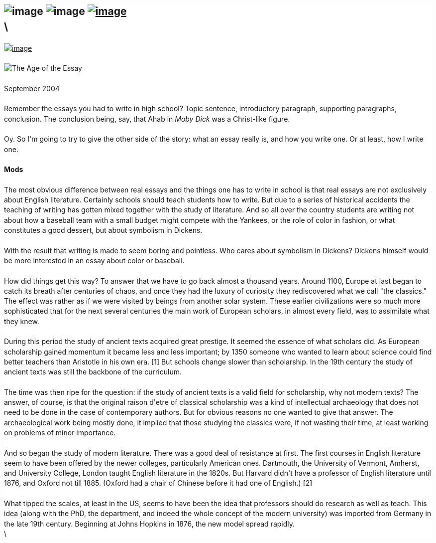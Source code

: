 ![image](http://ep.yimg.com/ca/I/paulgraham_2271_395)
![image](http://ep.yimg.com/ca/Img/trans_1x1.gif)
[![image](http://ep.yimg.com/ca/I/paulgraham_2271_3232)](index.html)\
\
  -----------------------------------------------------------------------------------------------------------------------------------------------------------------------------------------------------------------------------------------------------------------------------------------------------------------------------------------------------------------------------------------------------------------------------------------------------------------------------------------------------------------------------------------------------------------------------------------------------------------------------------------------------------------------------------------------------------------------------------------------------------------------------------------------------------------------------------------------------------------------------------------------------------------------------------------------------------------------------------------------------------------------------------------------------------------------------------------------------------------------------------------------
  [![image](http://ep.yimg.com/ca/I/paulgraham_2202_9240311)](http://ep.yimg.com/ca/I/paulgraham_2202_9210088)\
  \
  ![The Age of the Essay](http://ep.yimg.com/ca/I/paulgraham_2202_9270534)\
  \
  September 2004\
  \
  Remember the essays you had to write in high school? Topic sentence, introductory paragraph, supporting paragraphs, conclusion. The conclusion being, say, that Ahab in *Moby Dick* was a Christ-like figure.\
  \
  Oy. So I'm going to try to give the other side of the story: what an essay really is, and how you write one. Or at least, how I write one.\
  \
  **Mods**\
  \
  The most obvious difference between real essays and the things one has to write in school is that real essays are not exclusively about English literature. Certainly schools should teach students how to write. But due to a series of historical accidents the teaching of writing has gotten mixed together with the study of literature. And so all over the country students are writing not about how a baseball team with a small budget might compete with the Yankees, or the role of color in fashion, or what constitutes a good dessert, but about symbolism in Dickens.\
  \
  With the result that writing is made to seem boring and pointless. Who cares about symbolism in Dickens? Dickens himself would be more interested in an essay about color or baseball.\
  \
  How did things get this way? To answer that we have to go back almost a thousand years. Around 1100, Europe at last began to catch its breath after centuries of chaos, and once they had the luxury of curiosity they rediscovered what we call "the classics." The effect was rather as if we were visited by beings from another solar system. These earlier civilizations were so much more sophisticated that for the next several centuries the main work of European scholars, in almost every field, was to assimilate what they knew.\
  \
  During this period the study of ancient texts acquired great prestige. It seemed the essence of what scholars did. As European scholarship gained momentum it became less and less important; by 1350 someone who wanted to learn about science could find better teachers than Aristotle in his own era. [1] But schools change slower than scholarship. In the 19th century the study of ancient texts was still the backbone of the curriculum.\
  \
  The time was then ripe for the question: if the study of ancient texts is a valid field for scholarship, why not modern texts? The answer, of course, is that the original raison d'etre of classical scholarship was a kind of intellectual archaeology that does not need to be done in the case of contemporary authors. But for obvious reasons no one wanted to give that answer. The archaeological work being mostly done, it implied that those studying the classics were, if not wasting their time, at least working on problems of minor importance.\
  \
  And so began the study of modern literature. There was a good deal of resistance at first. The first courses in English literature seem to have been offered by the newer colleges, particularly American ones. Dartmouth, the University of Vermont, Amherst, and University College, London taught English literature in the 1820s. But Harvard didn't have a professor of English literature until 1876, and Oxford not till 1885. (Oxford had a chair of Chinese before it had one of English.) [2]\
  \
  What tipped the scales, at least in the US, seems to have been the idea that professors should do research as well as teach. This idea (along with the PhD, the department, and indeed the whole concept of the modern university) was imported from Germany in the late 19th century. Beginning at Johns Hopkins in 1876, the new model spread rapidly.\
  \